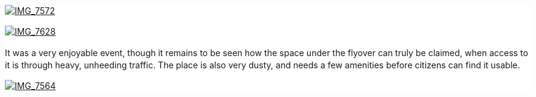 <a data-flickr-embed="true" href="https://www.flickr.com/photos/86494503@N00/24349735850/in/album-72157664018084575/" title="IMG_7572"><img src="https://farm2.staticflickr.com/1540/24349735850_e798b2e059.jpg" width="500" height="375" alt="IMG_7572"></a>

</lj-cut>


<a data-flickr-embed="true" href="https://www.flickr.com/photos/86494503@N00/24644455875/in/album-72157664018084575/" title="IMG_7628"><img src="https://farm2.staticflickr.com/1489/24644455875_c3b1fa664a.jpg" width="500" height="375" alt="IMG_7628"></a>

It was a very enjoyable event, though it remains to be seen how the space under the flyover can truly be claimed, when access to it is through heavy, unheeding traffic. The place is also very dusty, and needs a few amenities before citizens can find it usable.

<a data-flickr-embed="true" href="https://www.flickr.com/photos/86494503@N00/24276708049/in/album-72157664018084575/" title="IMG_7564"><img src="https://farm2.staticflickr.com/1499/24276708049_d6bcdfc013.jpg" width="500" height="375" alt="IMG_7564"></a><script async="async" src="//embedr.flickr.com/assets/client-code.js" charset="utf-8"></script>
